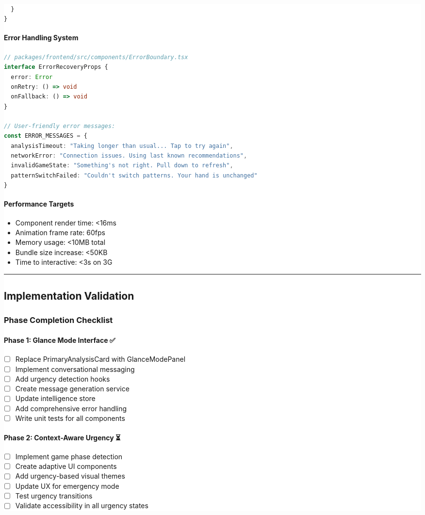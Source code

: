 ```typescript
  }
}
```

#### Error Handling System
```typescript
// packages/frontend/src/components/ErrorBoundary.tsx
interface ErrorRecoveryProps {
  error: Error
  onRetry: () => void
  onFallback: () => void
}

// User-friendly error messages:
const ERROR_MESSAGES = {
  analysisTimeout: "Taking longer than usual... Tap to try again",
  networkError: "Connection issues. Using last known recommendations",
  invalidGameState: "Something's not right. Pull down to refresh",
  patternSwitchFailed: "Couldn't switch patterns. Your hand is unchanged"
}
```

#### Performance Targets
- Component render time: <16ms
- Animation frame rate: 60fps
- Memory usage: <10MB total
- Bundle size increase: <50KB
- Time to interactive: <3s on 3G

---

## Implementation Validation

### Phase Completion Checklist

#### Phase 1: Glance Mode Interface ✅
- [ ] Replace PrimaryAnalysisCard with GlanceModePanel
- [ ] Implement conversational messaging
- [ ] Add urgency detection hooks
- [ ] Create message generation service
- [ ] Update intelligence store
- [ ] Add comprehensive error handling
- [ ] Write unit tests for all components

#### Phase 2: Context-Aware Urgency ⏳
- [ ] Implement game phase detection
- [ ] Create adaptive UI components
- [ ] Add urgency-based visual themes
- [ ] Update UX for emergency mode
- [ ] Test urgency transitions
- [ ] Validate accessibility in all urgency states
